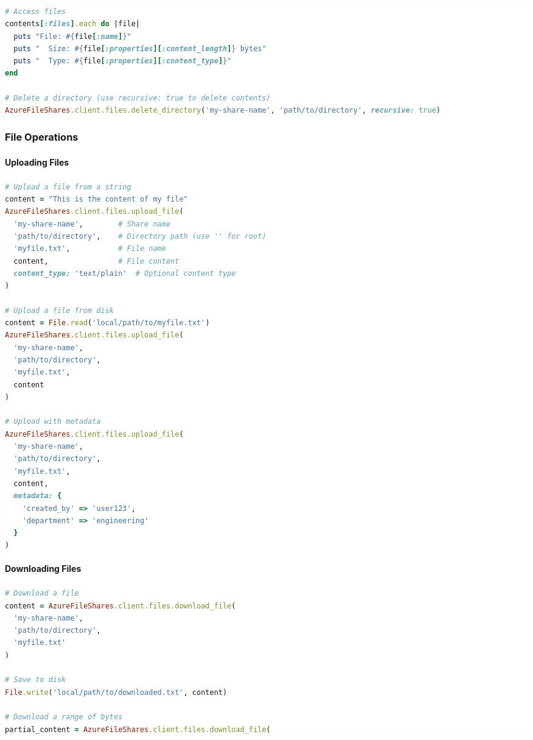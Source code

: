 ```ruby
# Access files
contents[:files].each do |file|
  puts "File: #{file[:name]}"
  puts "  Size: #{file[:properties][:content_length]} bytes"
  puts "  Type: #{file[:properties][:content_type]}"
end

# Delete a directory (use recursive: true to delete contents)
AzureFileShares.client.files.delete_directory('my-share-name', 'path/to/directory', recursive: true)
```

### File Operations

#### Uploading Files

```ruby
# Upload a file from a string
content = "This is the content of my file"
AzureFileShares.client.files.upload_file(
  'my-share-name',        # Share name
  'path/to/directory',    # Directory path (use '' for root)
  'myfile.txt',           # File name
  content,                # File content
  content_type: 'text/plain'  # Optional content type
)

# Upload a file from disk
content = File.read('local/path/to/myfile.txt')
AzureFileShares.client.files.upload_file(
  'my-share-name',
  'path/to/directory',
  'myfile.txt',
  content
)

# Upload with metadata
AzureFileShares.client.files.upload_file(
  'my-share-name',
  'path/to/directory',
  'myfile.txt',
  content,
  metadata: {
    'created_by' => 'user123',
    'department' => 'engineering'
  }
)
```

#### Downloading Files

```ruby
# Download a file
content = AzureFileShares.client.files.download_file(
  'my-share-name',
  'path/to/directory',
  'myfile.txt'
)

# Save to disk
File.write('local/path/to/downloaded.txt', content)

# Download a range of bytes
partial_content = AzureFileShares.client.files.download_file(
```